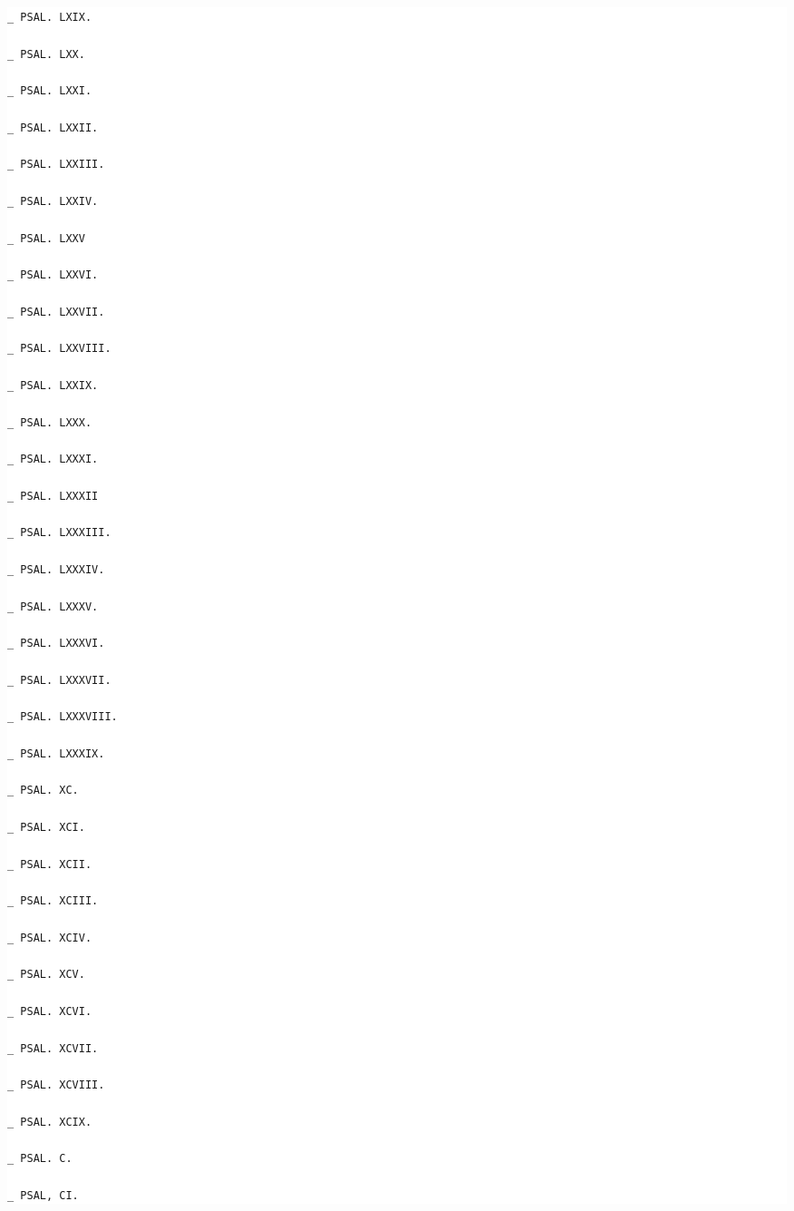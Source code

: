     _ PSAL. LXIX.

    _ PSAL. LXX.

    _ PSAL. LXXI.

    _ PSAL. LXXII.

    _ PSAL. LXXIII.

    _ PSAL. LXXIV.

    _ PSAL. LXXV

    _ PSAL. LXXVI.

    _ PSAL. LXXVII.

    _ PSAL. LXXVIII.

    _ PSAL. LXXIX.

    _ PSAL. LXXX.

    _ PSAL. LXXXI.

    _ PSAL. LXXXII

    _ PSAL. LXXXIII.

    _ PSAL. LXXXIV.

    _ PSAL. LXXXV.

    _ PSAL. LXXXVI.

    _ PSAL. LXXXVII.

    _ PSAL. LXXXVIII.

    _ PSAL. LXXXIX.

    _ PSAL. XC.

    _ PSAL. XCI.

    _ PSAL. XCII.

    _ PSAL. XCIII.

    _ PSAL. XCIV.

    _ PSAL. XCV.

    _ PSAL. XCVI.

    _ PSAL. XCVII.

    _ PSAL. XCVIII.

    _ PSAL. XCIX.

    _ PSAL. C.

    _ PSAL, CI.
